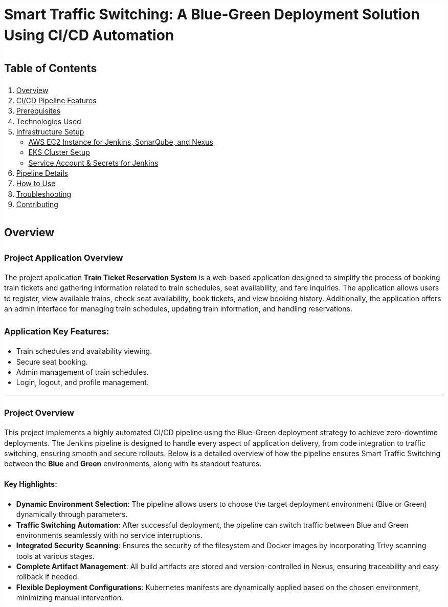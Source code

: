 # Smart Traffic Switching: A Blue-Green Deployment Solution Using CI/CD Automation

## Table of Contents
1. [Overview](#overview)
2. [CI/CD Pipeline Features](#cicd-pipeline-features)
3. [Prerequisites](#prerequisites)
4. [Technologies Used](#technologies-used)
5. [Infrastructure Setup](#infrastructure-setup)
   - [AWS EC2 Instance for Jenkins, SonarQube, and Nexus](#ci--aws-ec2-instance-for-jenkins--sonarQube--and-nexus)
   - [EKS Cluster Setup](#cd--eks-cluster-setup)
   - [Service Account & Secrets for Jenkins](#service-account--secrets-for-jenkins)
6. [Pipeline Details](#pipeline-details)
7. [How to Use](#how-to-use)
8. [Troubleshooting](#troubleshooting)
9. [Contributing](#contributing)

## Overview

### Project Application Overview
The project application **Train Ticket Reservation System** is a web-based application designed to simplify the process of booking train tickets and gathering information related to train schedules, seat availability, and fare inquiries. The application allows users to register, view available trains, check seat availability, book tickets, and view booking history. Additionally, the application offers an admin interface for managing train schedules, updating train information, and handling reservations.

### Application Key Features:
- Train schedules and availability viewing.
- Secure seat booking.
- Admin management of train schedules.
- Login, logout, and profile management.
---

### Project Overview

This project implements a highly automated CI/CD pipeline using the Blue-Green deployment strategy to achieve zero-downtime deployments. The Jenkins pipeline is designed to handle every aspect of application delivery, from code integration to traffic switching, ensuring smooth and secure rollouts. Below is a detailed overview of how the pipeline ensures Smart Traffic Switching between the **Blue** and **Green** environments, along with its standout features.

#### Key Highlights:
- **Dynamic Environment Selection**: The pipeline allows users to choose the target deployment environment (Blue or Green) dynamically through parameters.
- **Traffic Switching Automation**: After successful deployment, the pipeline can switch traffic between Blue and Green environments seamlessly with no service interruptions.
- **Integrated Security Scanning**: Ensures the security of the filesystem and Docker images by incorporating Trivy scanning tools at various stages.
- **Complete Artifact Management**: All build artifacts are stored and version-controlled in Nexus, ensuring traceability and easy rollback if needed.
- **Flexible Deployment Configurations**: Kubernetes manifests are dynamically applied based on the chosen environment, minimizing manual intervention.
